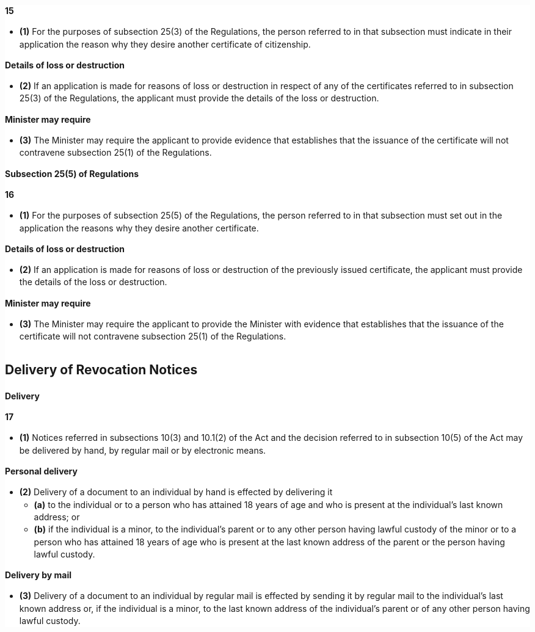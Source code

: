 **15** 

- **(1)** For the purposes of subsection 25(3) of the Regulations, the person referred to in that subsection must indicate in their application the reason why they desire another certificate of citizenship.

**Details of loss or destruction**

- **(2)** If an application is made for reasons of loss or destruction in respect of any of the certificates referred to in subsection 25(3) of the Regulations, the applicant must provide the details of the loss or destruction.

**Minister may require**

- **(3)** The Minister may require the applicant to provide evidence that establishes that the issuance of the certificate will not contravene subsection 25(1) of the Regulations.




**Subsection 25(5) of Regulations**

**16** 

- **(1)** For the purposes of subsection 25(5) of the Regulations, the person referred to in that subsection must set out in the application the reasons why they desire another certificate.

**Details of loss or destruction**

- **(2)** If an application is made for reasons of loss or destruction of the previously issued certificate, the applicant must provide the details of the loss or destruction.

**Minister may require**

- **(3)** The Minister may require the applicant to provide the Minister with evidence that establishes that the issuance of the certificate will not contravene subsection 25(1) of the Regulations.




## Delivery of Revocation Notices



**Delivery**

**17** 

- **(1)** Notices referred in subsections 10(3) and 10.1(2) of the Act and the decision referred to in subsection 10(5) of the Act may be delivered by hand, by regular mail or by electronic means.

**Personal delivery**

- **(2)** Delivery of a document to an individual by hand is effected by delivering it
	- **(a)** to the individual or to a person who has attained 18 years of age and who is present at the individual’s last known address; or
	- **(b)** if the individual is a minor, to the individual’s parent or to any other person having lawful custody of the minor or to a person who has attained 18 years of age who is present at the last known address of the parent or the person having lawful custody.

**Delivery by mail**

- **(3)** Delivery of a document to an individual by regular mail is effected by sending it by regular mail to the individual’s last known address or, if the individual is a minor, to the last known address of the individual’s parent or of any other person having lawful custody.

